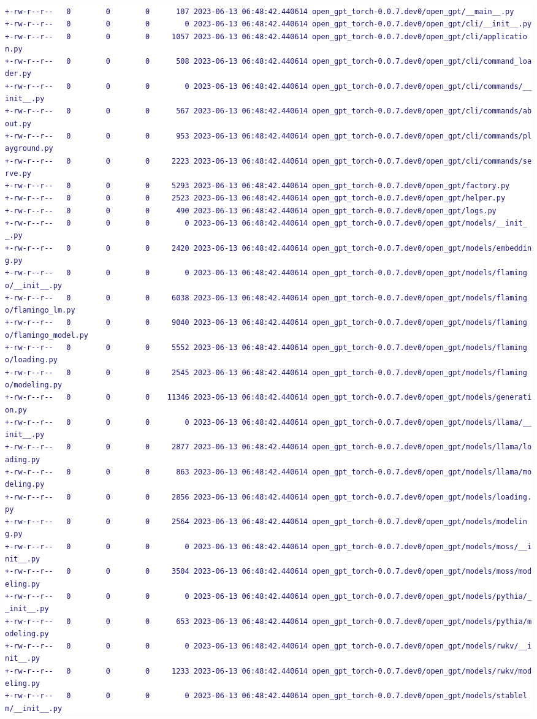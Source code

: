 ```diff
+-rw-r--r--   0        0        0      107 2023-06-13 06:48:42.440614 open_gpt_torch-0.0.7.dev0/open_gpt/__main__.py
+-rw-r--r--   0        0        0        0 2023-06-13 06:48:42.440614 open_gpt_torch-0.0.7.dev0/open_gpt/cli/__init__.py
+-rw-r--r--   0        0        0     1057 2023-06-13 06:48:42.440614 open_gpt_torch-0.0.7.dev0/open_gpt/cli/application.py
+-rw-r--r--   0        0        0      508 2023-06-13 06:48:42.440614 open_gpt_torch-0.0.7.dev0/open_gpt/cli/command_loader.py
+-rw-r--r--   0        0        0        0 2023-06-13 06:48:42.440614 open_gpt_torch-0.0.7.dev0/open_gpt/cli/commands/__init__.py
+-rw-r--r--   0        0        0      567 2023-06-13 06:48:42.440614 open_gpt_torch-0.0.7.dev0/open_gpt/cli/commands/about.py
+-rw-r--r--   0        0        0      953 2023-06-13 06:48:42.440614 open_gpt_torch-0.0.7.dev0/open_gpt/cli/commands/playground.py
+-rw-r--r--   0        0        0     2223 2023-06-13 06:48:42.440614 open_gpt_torch-0.0.7.dev0/open_gpt/cli/commands/serve.py
+-rw-r--r--   0        0        0     5293 2023-06-13 06:48:42.440614 open_gpt_torch-0.0.7.dev0/open_gpt/factory.py
+-rw-r--r--   0        0        0     2523 2023-06-13 06:48:42.440614 open_gpt_torch-0.0.7.dev0/open_gpt/helper.py
+-rw-r--r--   0        0        0      490 2023-06-13 06:48:42.440614 open_gpt_torch-0.0.7.dev0/open_gpt/logs.py
+-rw-r--r--   0        0        0        0 2023-06-13 06:48:42.440614 open_gpt_torch-0.0.7.dev0/open_gpt/models/__init__.py
+-rw-r--r--   0        0        0     2420 2023-06-13 06:48:42.440614 open_gpt_torch-0.0.7.dev0/open_gpt/models/embedding.py
+-rw-r--r--   0        0        0        0 2023-06-13 06:48:42.440614 open_gpt_torch-0.0.7.dev0/open_gpt/models/flamingo/__init__.py
+-rw-r--r--   0        0        0     6038 2023-06-13 06:48:42.440614 open_gpt_torch-0.0.7.dev0/open_gpt/models/flamingo/flamingo_lm.py
+-rw-r--r--   0        0        0     9040 2023-06-13 06:48:42.440614 open_gpt_torch-0.0.7.dev0/open_gpt/models/flamingo/flamingo_model.py
+-rw-r--r--   0        0        0     5552 2023-06-13 06:48:42.440614 open_gpt_torch-0.0.7.dev0/open_gpt/models/flamingo/loading.py
+-rw-r--r--   0        0        0     2545 2023-06-13 06:48:42.440614 open_gpt_torch-0.0.7.dev0/open_gpt/models/flamingo/modeling.py
+-rw-r--r--   0        0        0    11346 2023-06-13 06:48:42.440614 open_gpt_torch-0.0.7.dev0/open_gpt/models/generation.py
+-rw-r--r--   0        0        0        0 2023-06-13 06:48:42.440614 open_gpt_torch-0.0.7.dev0/open_gpt/models/llama/__init__.py
+-rw-r--r--   0        0        0     2877 2023-06-13 06:48:42.440614 open_gpt_torch-0.0.7.dev0/open_gpt/models/llama/loading.py
+-rw-r--r--   0        0        0      863 2023-06-13 06:48:42.440614 open_gpt_torch-0.0.7.dev0/open_gpt/models/llama/modeling.py
+-rw-r--r--   0        0        0     2856 2023-06-13 06:48:42.440614 open_gpt_torch-0.0.7.dev0/open_gpt/models/loading.py
+-rw-r--r--   0        0        0     2564 2023-06-13 06:48:42.440614 open_gpt_torch-0.0.7.dev0/open_gpt/models/modeling.py
+-rw-r--r--   0        0        0        0 2023-06-13 06:48:42.440614 open_gpt_torch-0.0.7.dev0/open_gpt/models/moss/__init__.py
+-rw-r--r--   0        0        0     3504 2023-06-13 06:48:42.440614 open_gpt_torch-0.0.7.dev0/open_gpt/models/moss/modeling.py
+-rw-r--r--   0        0        0        0 2023-06-13 06:48:42.440614 open_gpt_torch-0.0.7.dev0/open_gpt/models/pythia/__init__.py
+-rw-r--r--   0        0        0      653 2023-06-13 06:48:42.440614 open_gpt_torch-0.0.7.dev0/open_gpt/models/pythia/modeling.py
+-rw-r--r--   0        0        0        0 2023-06-13 06:48:42.440614 open_gpt_torch-0.0.7.dev0/open_gpt/models/rwkv/__init__.py
+-rw-r--r--   0        0        0     1233 2023-06-13 06:48:42.440614 open_gpt_torch-0.0.7.dev0/open_gpt/models/rwkv/modeling.py
+-rw-r--r--   0        0        0        0 2023-06-13 06:48:42.440614 open_gpt_torch-0.0.7.dev0/open_gpt/models/stablelm/__init__.py
```